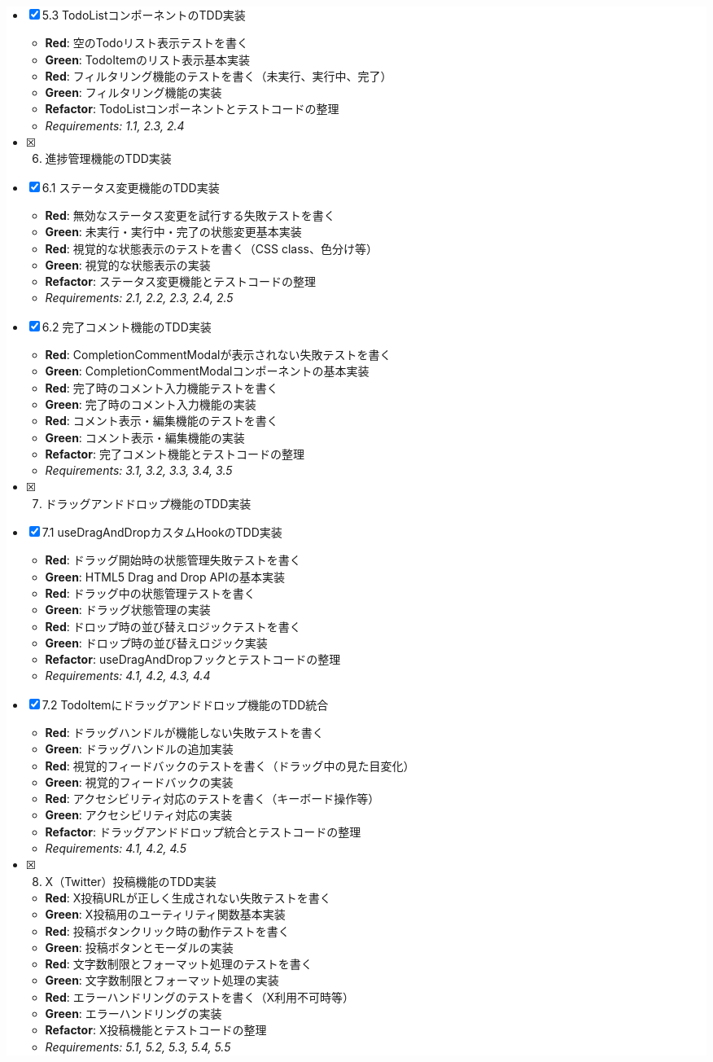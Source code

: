 - [x] 5.3 TodoListコンポーネントのTDD実装
  - **Red**: 空のTodoリスト表示テストを書く
  - **Green**: TodoItemのリスト表示基本実装
  - **Red**: フィルタリング機能のテストを書く（未実行、実行中、完了）
  - **Green**: フィルタリング機能の実装
  - **Refactor**: TodoListコンポーネントとテストコードの整理
  - _Requirements: 1.1, 2.3, 2.4_

- [x] 6. 進捗管理機能のTDD実装
- [x] 6.1 ステータス変更機能のTDD実装
  - **Red**: 無効なステータス変更を試行する失敗テストを書く
  - **Green**: 未実行・実行中・完了の状態変更基本実装
  - **Red**: 視覚的な状態表示のテストを書く（CSS class、色分け等）
  - **Green**: 視覚的な状態表示の実装
  - **Refactor**: ステータス変更機能とテストコードの整理
  - _Requirements: 2.1, 2.2, 2.3, 2.4, 2.5_

- [x] 6.2 完了コメント機能のTDD実装
  - **Red**: CompletionCommentModalが表示されない失敗テストを書く
  - **Green**: CompletionCommentModalコンポーネントの基本実装
  - **Red**: 完了時のコメント入力機能テストを書く
  - **Green**: 完了時のコメント入力機能の実装
  - **Red**: コメント表示・編集機能のテストを書く
  - **Green**: コメント表示・編集機能の実装
  - **Refactor**: 完了コメント機能とテストコードの整理
  - _Requirements: 3.1, 3.2, 3.3, 3.4, 3.5_

- [x] 7. ドラッグアンドドロップ機能のTDD実装
- [x] 7.1 useDragAndDropカスタムHookのTDD実装
  - **Red**: ドラッグ開始時の状態管理失敗テストを書く
  - **Green**: HTML5 Drag and Drop APIの基本実装
  - **Red**: ドラッグ中の状態管理テストを書く
  - **Green**: ドラッグ状態管理の実装
  - **Red**: ドロップ時の並び替えロジックテストを書く
  - **Green**: ドロップ時の並び替えロジック実装
  - **Refactor**: useDragAndDropフックとテストコードの整理
  - _Requirements: 4.1, 4.2, 4.3, 4.4_

- [x] 7.2 TodoItemにドラッグアンドドロップ機能のTDD統合
  - **Red**: ドラッグハンドルが機能しない失敗テストを書く
  - **Green**: ドラッグハンドルの追加実装
  - **Red**: 視覚的フィードバックのテストを書く（ドラッグ中の見た目変化）
  - **Green**: 視覚的フィードバックの実装
  - **Red**: アクセシビリティ対応のテストを書く（キーボード操作等）
  - **Green**: アクセシビリティ対応の実装
  - **Refactor**: ドラッグアンドドロップ統合とテストコードの整理
  - _Requirements: 4.1, 4.2, 4.5_

- [x] 8. X（Twitter）投稿機能のTDD実装
  - **Red**: X投稿URLが正しく生成されない失敗テストを書く
  - **Green**: X投稿用のユーティリティ関数基本実装
  - **Red**: 投稿ボタンクリック時の動作テストを書く
  - **Green**: 投稿ボタンとモーダルの実装
  - **Red**: 文字数制限とフォーマット処理のテストを書く
  - **Green**: 文字数制限とフォーマット処理の実装
  - **Red**: エラーハンドリングのテストを書く（X利用不可時等）
  - **Green**: エラーハンドリングの実装
  - **Refactor**: X投稿機能とテストコードの整理
  - _Requirements: 5.1, 5.2, 5.3, 5.4, 5.5_
